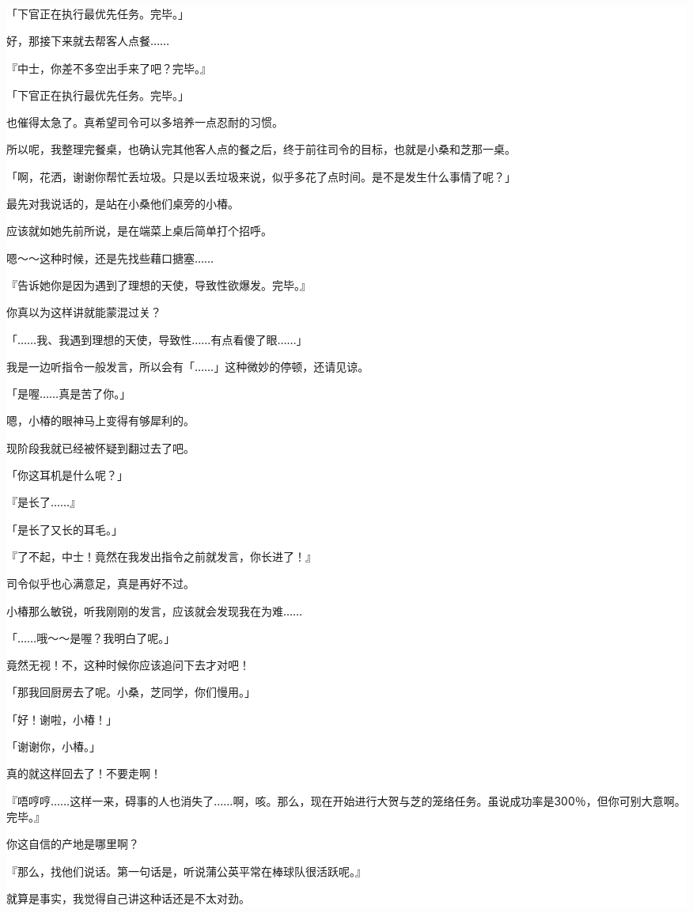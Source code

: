 「下官正在执行最优先任务。完毕。」

好，那接下来就去帮客人点餐……

『中士，你差不多空出手来了吧？完毕。』

「下官正在执行最优先任务。完毕。」

也催得太急了。真希望司令可以多培养一点忍耐的习惯。

所以呢，我整理完餐桌，也确认完其他客人点的餐之后，终于前往司令的目标，也就是小桑和芝那一桌。

「啊，花洒，谢谢你帮忙丢垃圾。只是以丢垃圾来说，似乎多花了点时间。是不是发生什么事情了呢？」

最先对我说话的，是站在小桑他们桌旁的小椿。

应该就如她先前所说，是在端菜上桌后简单打个招呼。

嗯～～这种时候，还是先找些藉口搪塞……

『告诉她你是因为遇到了理想的天使，导致性欲爆发。完毕。』

你真以为这样讲就能蒙混过关？

「……我、我遇到理想的天使，导致性……有点看傻了眼……」

我是一边听指令一般发言，所以会有「……」这种微妙的停顿，还请见谅。

「是喔……真是苦了你。」

嗯，小椿的眼神马上变得有够犀利的。

现阶段我就已经被怀疑到翻过去了吧。

「你这耳机是什么呢？」

『是长了……』

「是长了又长的耳毛。」

『了不起，中士！竟然在我发出指令之前就发言，你长进了！』

司令似乎也心满意足，真是再好不过。

小椿那么敏锐，听我刚刚的发言，应该就会发现我在为难……

「……哦～～是喔？我明白了呢。」

竟然无视！不，这种时候你应该追问下去才对吧！

「那我回厨房去了呢。小桑，芝同学，你们慢用。」

「好！谢啦，小椿！」

「谢谢你，小椿。」

真的就这样回去了！不要走啊！

『唔哼哼……这样一来，碍事的人也消失了……啊，咳。那么，现在开始进行大贺与芝的笼络任务。虽说成功率是300％，但你可别大意啊。完毕。』

你这自信的产地是哪里啊？

『那么，找他们说话。第一句话是，听说蒲公英平常在棒球队很活跃呢。』

就算是事实，我觉得自己讲这种话还是不太对劲。
